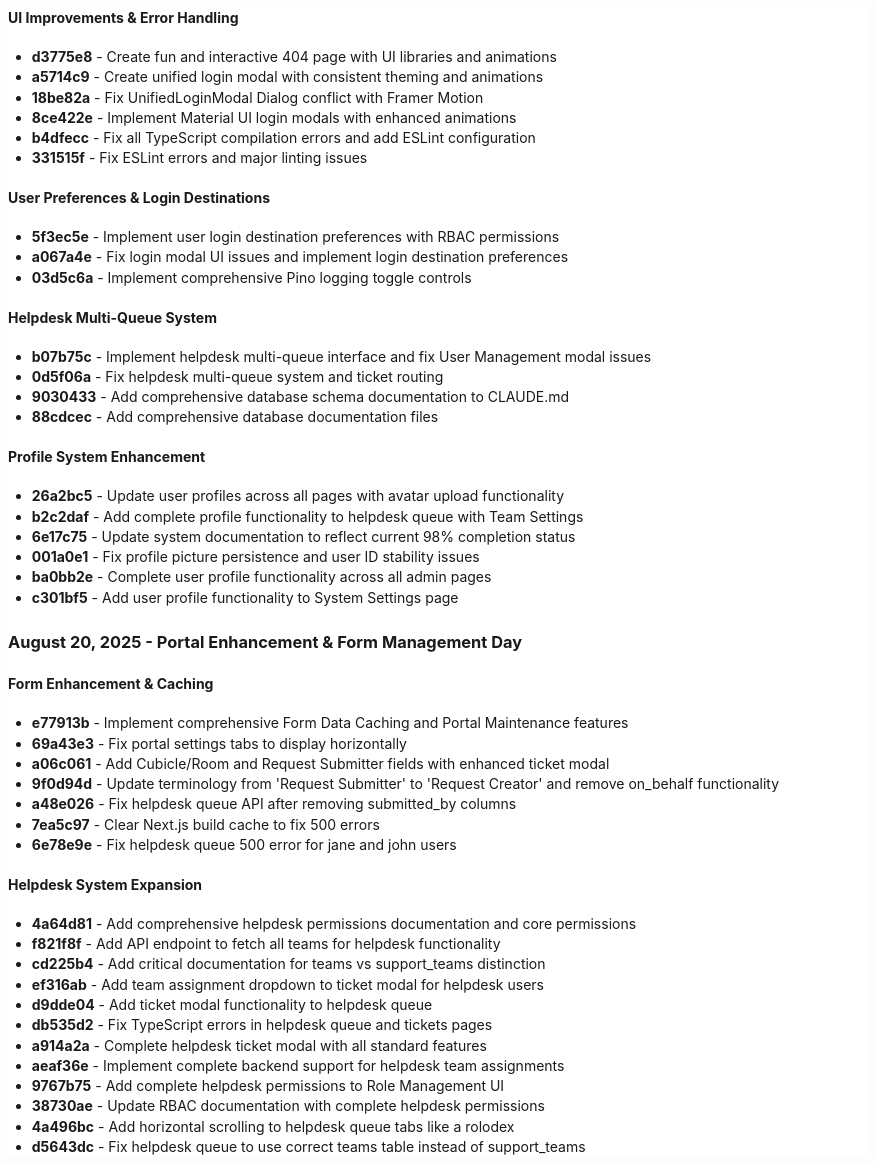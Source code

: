 #### UI Improvements & Error Handling
- **d3775e8** - Create fun and interactive 404 page with UI libraries and animations
- **a5714c9** - Create unified login modal with consistent theming and animations
- **18be82a** - Fix UnifiedLoginModal Dialog conflict with Framer Motion
- **8ce422e** - Implement Material UI login modals with enhanced animations
- **b4dfecc** - Fix all TypeScript compilation errors and add ESLint configuration
- **331515f** - Fix ESLint errors and major linting issues

#### User Preferences & Login Destinations
- **5f3ec5e** - Implement user login destination preferences with RBAC permissions
- **a067a4e** - Fix login modal UI issues and implement login destination preferences
- **03d5c6a** - Implement comprehensive Pino logging toggle controls

#### Helpdesk Multi-Queue System
- **b07b75c** - Implement helpdesk multi-queue interface and fix User Management modal issues
- **0d5f06a** - Fix helpdesk multi-queue system and ticket routing
- **9030433** - Add comprehensive database schema documentation to CLAUDE.md
- **88cdcec** - Add comprehensive database documentation files

#### Profile System Enhancement
- **26a2bc5** - Update user profiles across all pages with avatar upload functionality
- **b2c2daf** - Add complete profile functionality to helpdesk queue with Team Settings
- **6e17c75** - Update system documentation to reflect current 98% completion status
- **001a0e1** - Fix profile picture persistence and user ID stability issues
- **ba0bb2e** - Complete user profile functionality across all admin pages
- **c301bf5** - Add user profile functionality to System Settings page

### **August 20, 2025 - Portal Enhancement & Form Management Day**

#### Form Enhancement & Caching
- **e77913b** - Implement comprehensive Form Data Caching and Portal Maintenance features
- **69a43e3** - Fix portal settings tabs to display horizontally
- **a06c061** - Add Cubicle/Room and Request Submitter fields with enhanced ticket modal
- **9f0d94d** - Update terminology from 'Request Submitter' to 'Request Creator' and remove on_behalf functionality
- **a48e026** - Fix helpdesk queue API after removing submitted_by columns
- **7ea5c97** - Clear Next.js build cache to fix 500 errors
- **6e78e9e** - Fix helpdesk queue 500 error for jane and john users

#### Helpdesk System Expansion
- **4a64d81** - Add comprehensive helpdesk permissions documentation and core permissions
- **f821f8f** - Add API endpoint to fetch all teams for helpdesk functionality
- **cd225b4** - Add critical documentation for teams vs support_teams distinction
- **ef316ab** - Add team assignment dropdown to ticket modal for helpdesk users
- **d9dde04** - Add ticket modal functionality to helpdesk queue
- **db535d2** - Fix TypeScript errors in helpdesk queue and tickets pages
- **a914a2a** - Complete helpdesk ticket modal with all standard features
- **aeaf36e** - Implement complete backend support for helpdesk team assignments
- **9767b75** - Add complete helpdesk permissions to Role Management UI
- **38730ae** - Update RBAC documentation with complete helpdesk permissions
- **4a496bc** - Add horizontal scrolling to helpdesk queue tabs like a rolodex
- **d5643dc** - Fix helpdesk queue to use correct teams table instead of support_teams
